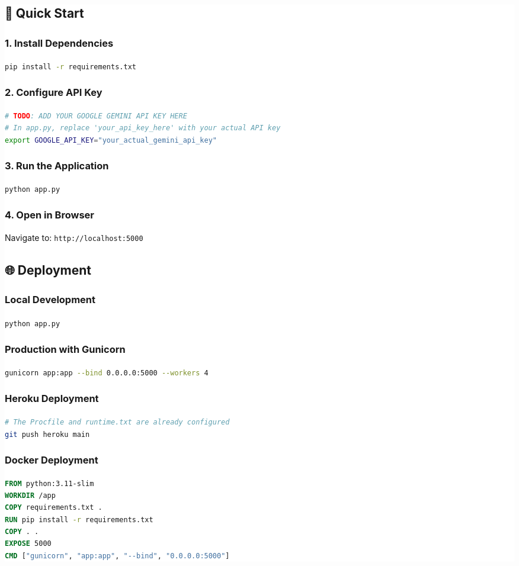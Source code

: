 ## 🚀 Quick Start

### 1. **Install Dependencies**
```bash
pip install -r requirements.txt
```

### 2. **Configure API Key**
```bash
# TODO: ADD YOUR GOOGLE GEMINI API KEY HERE
# In app.py, replace 'your_api_key_here' with your actual API key
export GOOGLE_API_KEY="your_actual_gemini_api_key"
```

### 3. **Run the Application**
```bash
python app.py
```

### 4. **Open in Browser**
Navigate to: `http://localhost:5000`

## 🌐 Deployment

### **Local Development**
```bash
python app.py
```

### **Production with Gunicorn**
```bash
gunicorn app:app --bind 0.0.0.0:5000 --workers 4
```

### **Heroku Deployment**
```bash
# The Procfile and runtime.txt are already configured
git push heroku main
```

### **Docker Deployment**
```dockerfile
FROM python:3.11-slim
WORKDIR /app
COPY requirements.txt .
RUN pip install -r requirements.txt
COPY . .
EXPOSE 5000
CMD ["gunicorn", "app:app", "--bind", "0.0.0.0:5000"]
```

